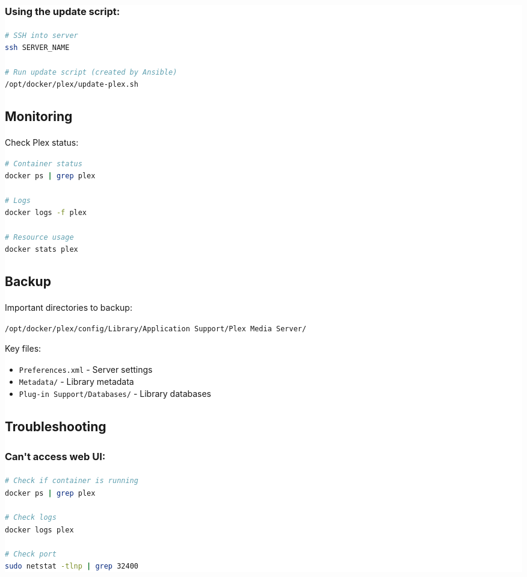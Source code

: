 ### Using the update script:

```bash
# SSH into server
ssh SERVER_NAME

# Run update script (created by Ansible)
/opt/docker/plex/update-plex.sh
```

## Monitoring

Check Plex status:

```bash
# Container status
docker ps | grep plex

# Logs
docker logs -f plex

# Resource usage
docker stats plex
```

## Backup

Important directories to backup:

```bash
/opt/docker/plex/config/Library/Application Support/Plex Media Server/
```

Key files:
- `Preferences.xml` - Server settings
- `Metadata/` - Library metadata
- `Plug-in Support/Databases/` - Library databases

## Troubleshooting

### Can't access web UI:

```bash
# Check if container is running
docker ps | grep plex

# Check logs
docker logs plex

# Check port
sudo netstat -tlnp | grep 32400
```
